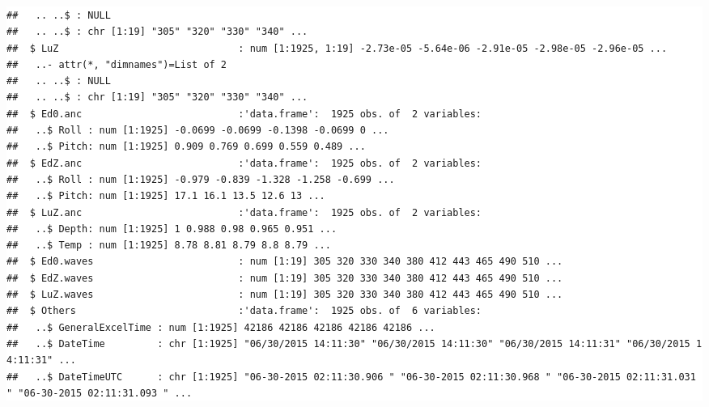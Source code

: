     ##   .. ..$ : NULL
    ##   .. ..$ : chr [1:19] "305" "320" "330" "340" ...
    ##  $ LuZ                               : num [1:1925, 1:19] -2.73e-05 -5.64e-06 -2.91e-05 -2.98e-05 -2.96e-05 ...
    ##   ..- attr(*, "dimnames")=List of 2
    ##   .. ..$ : NULL
    ##   .. ..$ : chr [1:19] "305" "320" "330" "340" ...
    ##  $ Ed0.anc                           :'data.frame':  1925 obs. of  2 variables:
    ##   ..$ Roll : num [1:1925] -0.0699 -0.0699 -0.1398 -0.0699 0 ...
    ##   ..$ Pitch: num [1:1925] 0.909 0.769 0.699 0.559 0.489 ...
    ##  $ EdZ.anc                           :'data.frame':  1925 obs. of  2 variables:
    ##   ..$ Roll : num [1:1925] -0.979 -0.839 -1.328 -1.258 -0.699 ...
    ##   ..$ Pitch: num [1:1925] 17.1 16.1 13.5 12.6 13 ...
    ##  $ LuZ.anc                           :'data.frame':  1925 obs. of  2 variables:
    ##   ..$ Depth: num [1:1925] 1 0.988 0.98 0.965 0.951 ...
    ##   ..$ Temp : num [1:1925] 8.78 8.81 8.79 8.8 8.79 ...
    ##  $ Ed0.waves                         : num [1:19] 305 320 330 340 380 412 443 465 490 510 ...
    ##  $ EdZ.waves                         : num [1:19] 305 320 330 340 380 412 443 465 490 510 ...
    ##  $ LuZ.waves                         : num [1:19] 305 320 330 340 380 412 443 465 490 510 ...
    ##  $ Others                            :'data.frame':  1925 obs. of  6 variables:
    ##   ..$ GeneralExcelTime : num [1:1925] 42186 42186 42186 42186 42186 ...
    ##   ..$ DateTime         : chr [1:1925] "06/30/2015 14:11:30" "06/30/2015 14:11:30" "06/30/2015 14:11:31" "06/30/2015 14:11:31" ...
    ##   ..$ DateTimeUTC      : chr [1:1925] "06-30-2015 02:11:30.906 " "06-30-2015 02:11:30.968 " "06-30-2015 02:11:31.031 " "06-30-2015 02:11:31.093 " ...